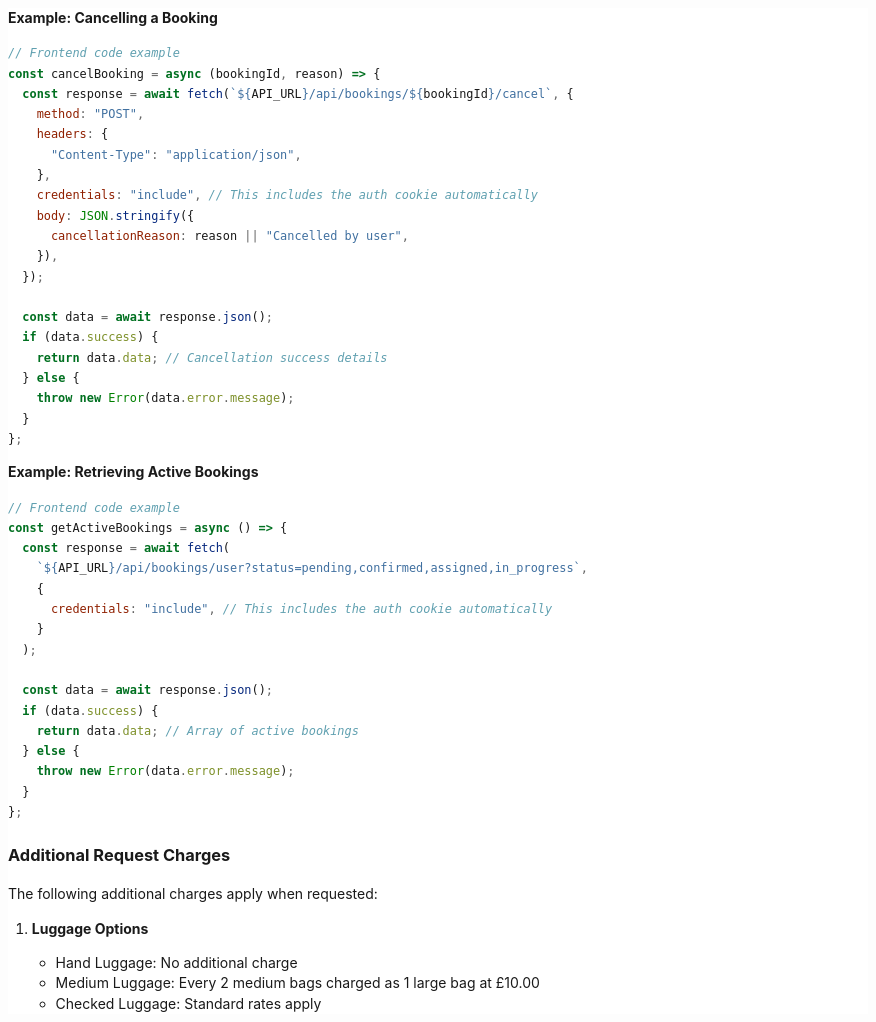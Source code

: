**Example: Cancelling a Booking**

```javascript
// Frontend code example
const cancelBooking = async (bookingId, reason) => {
  const response = await fetch(`${API_URL}/api/bookings/${bookingId}/cancel`, {
    method: "POST",
    headers: {
      "Content-Type": "application/json",
    },
    credentials: "include", // This includes the auth cookie automatically
    body: JSON.stringify({
      cancellationReason: reason || "Cancelled by user",
    }),
  });

  const data = await response.json();
  if (data.success) {
    return data.data; // Cancellation success details
  } else {
    throw new Error(data.error.message);
  }
};
```

**Example: Retrieving Active Bookings**

```javascript
// Frontend code example
const getActiveBookings = async () => {
  const response = await fetch(
    `${API_URL}/api/bookings/user?status=pending,confirmed,assigned,in_progress`,
    {
      credentials: "include", // This includes the auth cookie automatically
    }
  );

  const data = await response.json();
  if (data.success) {
    return data.data; // Array of active bookings
  } else {
    throw new Error(data.error.message);
  }
};
```

### Additional Request Charges

The following additional charges apply when requested:

1. **Luggage Options**

   - Hand Luggage: No additional charge
   - Medium Luggage: Every 2 medium bags charged as 1 large bag at £10.00
   - Checked Luggage: Standard rates apply
